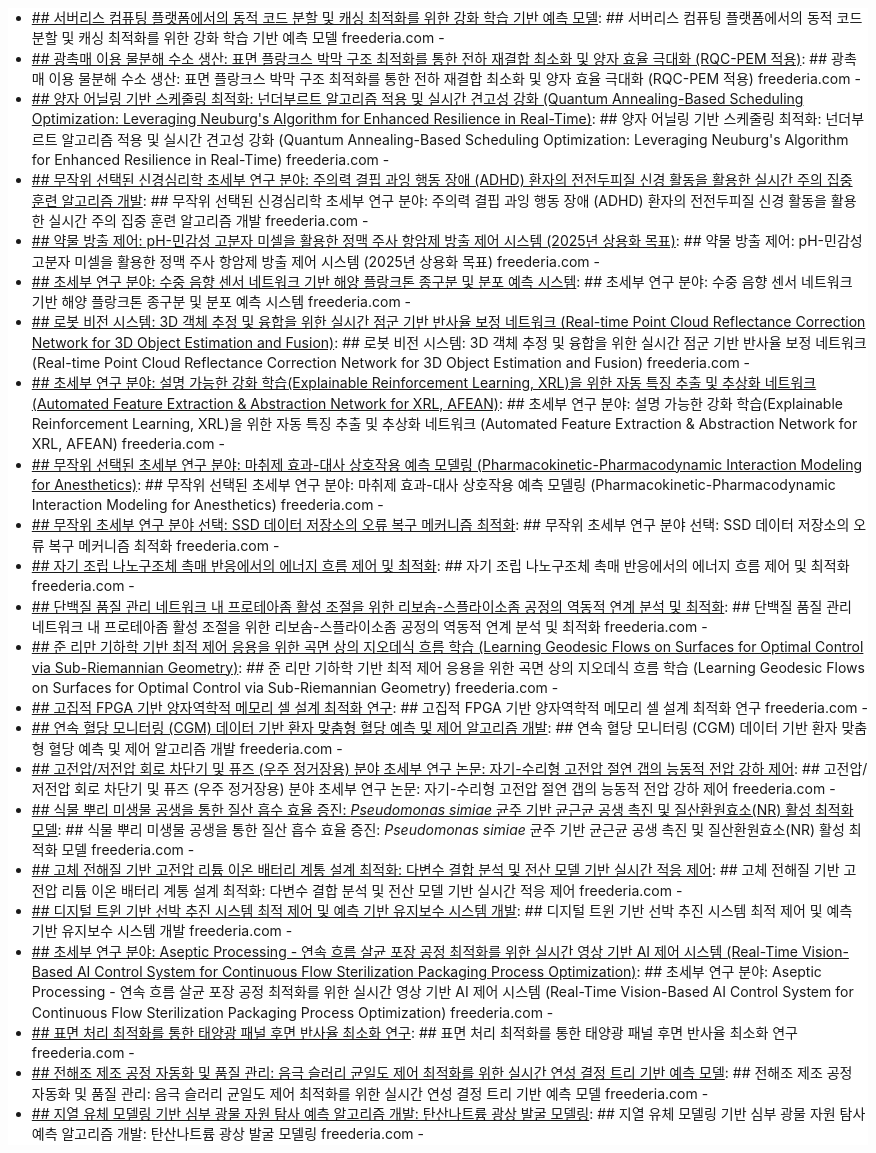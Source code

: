- [## 서버리스 컴퓨팅 플랫폼에서의 동적 코드 분할 및 캐싱 최적화를 위한 강화 학습 기반 예측 모델](https://freederia.com/research/260613/): ## 서버리스 컴퓨팅 플랫폼에서의 동적 코드 분할 및 캐싱 최적화를 위한 강화 학습 기반 예측 모델 freederia.com -
- [## 광촉매 이용 물분해 수소 생산: 표면 플랑크스 박막 구조 최적화를 통한 전하 재결합 최소화 및 양자 효율 극대화 (RQC-PEM 적용)](https://freederia.com/research/260869/): ## 광촉매 이용 물분해 수소 생산: 표면 플랑크스 박막 구조 최적화를 통한 전하 재결합 최소화 및 양자 효율 극대화 (RQC-PEM 적용) freederia.com -
- [## 양자 어닐링 기반 스케줄링 최적화: 넌더부르트 알고리즘 적용 및 실시간 견고성 강화 (Quantum Annealing-Based Scheduling Optimization: Leveraging Neuburg&#039;s Algorithm for Enhanced Resilience in Real-Time)](https://freederia.com/research/261125/): ## 양자 어닐링 기반 스케줄링 최적화: 넌더부르트 알고리즘 적용 및 실시간 견고성 강화 (Quantum Annealing-Based Scheduling Optimization: Leveraging Neuburg&#039;s Algorithm for Enhanced Resilience in Real-Time) freederia.com -
- [## 무작위 선택된 신경심리학 초세부 연구 분야: 주의력 결핍 과잉 행동 장애 (ADHD) 환자의 전전두피질 신경 활동을 활용한 실시간 주의 집중 훈련 알고리즘 개발](https://freederia.com/research/261381/): ## 무작위 선택된 신경심리학 초세부 연구 분야: 주의력 결핍 과잉 행동 장애 (ADHD) 환자의 전전두피질 신경 활동을 활용한 실시간 주의 집중 훈련 알고리즘 개발 freederia.com -
- [## 약물 방출 제어: pH-민감성 고분자 미셀을 활용한 정맥 주사 항암제 방출 제어 시스템 (2025년 상용화 목표)](https://freederia.com/research/261637/): ## 약물 방출 제어: pH-민감성 고분자 미셀을 활용한 정맥 주사 항암제 방출 제어 시스템 (2025년 상용화 목표) freederia.com -
- [## 초세부 연구 분야: 수중 음향 센서 네트워크 기반 해양 플랑크톤 종구분 및 분포 예측 시스템](https://freederia.com/research/261893/): ## 초세부 연구 분야: 수중 음향 센서 네트워크 기반 해양 플랑크톤 종구분 및 분포 예측 시스템 freederia.com -
- [## 로봇 비전 시스템: 3D 객체 추정 및 융합을 위한 실시간 점군 기반 반사율 보정 네트워크 (Real-time Point Cloud Reflectance Correction Network for 3D Object Estimation and Fusion)](https://freederia.com/research/262150/): ## 로봇 비전 시스템: 3D 객체 추정 및 융합을 위한 실시간 점군 기반 반사율 보정 네트워크 (Real-time Point Cloud Reflectance Correction Network for 3D Object Estimation and Fusion) freederia.com -
- [## 초세부 연구 분야: 설명 가능한 강화 학습(Explainable Reinforcement Learning, XRL)을 위한 자동 특징 추출 및 추상화 네트워크 (Automated Feature Extraction &amp; Abstraction Network for XRL, AFEAN)](https://freederia.com/research/262406/): ## 초세부 연구 분야: 설명 가능한 강화 학습(Explainable Reinforcement Learning, XRL)을 위한 자동 특징 추출 및 추상화 네트워크 (Automated Feature Extraction &amp; Abstraction Network for XRL, AFEAN) freederia.com -
- [## 무작위 선택된 초세부 연구 분야: 마취제 효과-대사 상호작용 예측 모델링 (Pharmacokinetic-Pharmacodynamic Interaction Modeling for Anesthetics)](https://freederia.com/research/262662/): ## 무작위 선택된 초세부 연구 분야: 마취제 효과-대사 상호작용 예측 모델링 (Pharmacokinetic-Pharmacodynamic Interaction Modeling for Anesthetics) freederia.com -
- [## 무작위 초세부 연구 분야 선택: SSD 데이터 저장소의 오류 복구 메커니즘 최적화](https://freederia.com/research/262918/): ## 무작위 초세부 연구 분야 선택: SSD 데이터 저장소의 오류 복구 메커니즘 최적화 freederia.com -
- [## 자기 조립 나노구조체 촉매 반응에서의 에너지 흐름 제어 및 최적화](https://freederia.com/research/263174/): ## 자기 조립 나노구조체 촉매 반응에서의 에너지 흐름 제어 및 최적화 freederia.com -
- [## 단백질 품질 관리 네트워크 내 프로테아좀 활성 조절을 위한 리보솜-스플라이소좀 공정의 역동적 연계 분석 및 최적화](https://freederia.com/research/260614/): ## 단백질 품질 관리 네트워크 내 프로테아좀 활성 조절을 위한 리보솜-스플라이소좀 공정의 역동적 연계 분석 및 최적화 freederia.com -
- [## 준 리만 기하학 기반 최적 제어 응용을 위한 곡면 상의 지오데식 흐름 학습 (Learning Geodesic Flows on Surfaces for Optimal Control via Sub-Riemannian Geometry)](https://freederia.com/research/260870/): ## 준 리만 기하학 기반 최적 제어 응용을 위한 곡면 상의 지오데식 흐름 학습 (Learning Geodesic Flows on Surfaces for Optimal Control via Sub-Riemannian Geometry) freederia.com -
- [## 고집적 FPGA 기반 양자역학적 메모리 셀 설계 최적화 연구](https://freederia.com/research/261126/): ## 고집적 FPGA 기반 양자역학적 메모리 셀 설계 최적화 연구 freederia.com -
- [## 연속 혈당 모니터링 (CGM) 데이터 기반 환자 맞춤형 혈당 예측 및 제어 알고리즘 개발](https://freederia.com/research/261382/): ## 연속 혈당 모니터링 (CGM) 데이터 기반 환자 맞춤형 혈당 예측 및 제어 알고리즘 개발 freederia.com -
- [## 고전압/저전압 회로 차단기 및 퓨즈 (우주 정거장용) 분야 초세부 연구 논문: 자기-수리형 고전압 절연 갭의 능동적 전압 강하 제어](https://freederia.com/research/261638/): ## 고전압/저전압 회로 차단기 및 퓨즈 (우주 정거장용) 분야 초세부 연구 논문: 자기-수리형 고전압 절연 갭의 능동적 전압 강하 제어 freederia.com -
- [## 식물 뿌리 미생물 공생을 통한 질산 흡수 효율 증진: *Pseudomonas simiae* 균주 기반 균근균 공생 촉진 및 질산환원효소(NR) 활성 최적화 모델](https://freederia.com/research/261894/): ## 식물 뿌리 미생물 공생을 통한 질산 흡수 효율 증진: *Pseudomonas simiae* 균주 기반 균근균 공생 촉진 및 질산환원효소(NR) 활성 최적화 모델 freederia.com -
- [## 고체 전해질 기반 고전압 리튬 이온 배터리 계통 설계 최적화: 다변수 결합 분석 및 전산 모델 기반 실시간 적응 제어](https://freederia.com/research/262151/): ## 고체 전해질 기반 고전압 리튬 이온 배터리 계통 설계 최적화: 다변수 결합 분석 및 전산 모델 기반 실시간 적응 제어 freederia.com -
- [## 디지털 트윈 기반 선박 추진 시스템 최적 제어 및 예측 기반 유지보수 시스템 개발](https://freederia.com/research/262407/): ## 디지털 트윈 기반 선박 추진 시스템 최적 제어 및 예측 기반 유지보수 시스템 개발 freederia.com -
- [## 초세부 연구 분야: Aseptic Processing - 연속 흐름 살균 포장 공정 최적화를 위한 실시간 영상 기반 AI 제어 시스템 (Real-Time Vision-Based AI Control System for Continuous Flow Sterilization Packaging Process Optimization)](https://freederia.com/research/262663/): ## 초세부 연구 분야: Aseptic Processing - 연속 흐름 살균 포장 공정 최적화를 위한 실시간 영상 기반 AI 제어 시스템 (Real-Time Vision-Based AI Control System for Continuous Flow Sterilization Packaging Process Optimization) freederia.com -
- [## 표면 처리 최적화를 통한 태양광 패널 후면 반사율 최소화 연구](https://freederia.com/research/262919/): ## 표면 처리 최적화를 통한 태양광 패널 후면 반사율 최소화 연구 freederia.com -
- [## 전해조 제조 공정 자동화 및 품질 관리: 음극 슬러리 균일도 제어 최적화를 위한 실시간 연성 결정 트리 기반 예측 모델](https://freederia.com/research/263175/): ## 전해조 제조 공정 자동화 및 품질 관리: 음극 슬러리 균일도 제어 최적화를 위한 실시간 연성 결정 트리 기반 예측 모델 freederia.com -
- [## 지열 유체 모델링 기반 심부 광물 자원 탐사 예측 알고리즘 개발: 탄산나트륨 광상 발굴 모델링](https://freederia.com/research/260615/): ## 지열 유체 모델링 기반 심부 광물 자원 탐사 예측 알고리즘 개발: 탄산나트륨 광상 발굴 모델링 freederia.com -